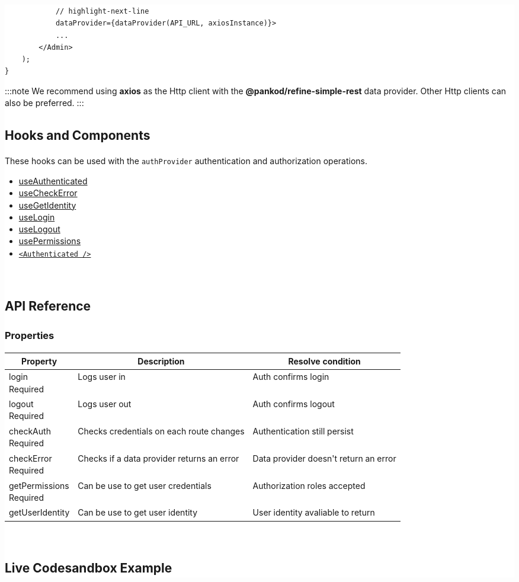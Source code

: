 ```tsx title="App.tsx"
            // highlight-next-line
            dataProvider={dataProvider(API_URL, axiosInstance)}>
            ...
        </Admin>
    );
}
```

:::note
We recommend using **axios** as the Http client with the **@pankod/refine-simple-rest** data provider. Other Http clients can also be preferred.
:::

## Hooks and Components

These hooks can be used with the `authProvider` authentication and authorization operations.

-   [useAuthenticated](/api-references/hooks/auth/useAuthenticated.md)
-   [useCheckError](/api-references/hooks/auth/useCheckError.md)
-   [useGetIdentity](/api-references/hooks/auth/useGetIdentity.md)
-   [useLogin](/api-references/hooks/auth/useLogin.md)
-   [useLogout](/api-references/hooks/auth/useLogout.md)
-   [usePermissions](/api-references/hooks/auth/usePermissions.md)
-   [`<Authenticated />`](/api-references/components/auth/authenticated.md)

<br />

## API Reference

### Properties

| Property                                                                                                 | Description                               | Resolve condition                     |
| -------------------------------------------------------------------------------------------------------- | ----------------------------------------- | ------------------------------------- |
| login <div className=" required">Required</div>                                                          | Logs user in                               | Auth confirms login                   |
| logout <div className=" required">Required</div>                                                         | Logs user out                              | Auth confirms logout                  |
| checkAuth <div className=" required">Required</div>                                                      | Checks credentials on each route changes   | Authentication still persist          |
| checkError <div className=" required">Required</div>                                                     | Checks if a data provider returns an error | Data provider doesn't return an error |
| <div className="required-block"><div>getPermissions</div> <div className="required">Required</div></div> | Can be use to get user credentials        | Authorization roles accepted          |
| getUserIdentity                                                                                          | Can be use to get user identity           | User identity avaliable to return     |

<br />

## Live Codesandbox Example

<iframe src="https://codesandbox.io/embed/refine-authorization-example-b26r5?autoresize=1&fontsize=14&module=%2Fsrc%2FApp.tsx&theme=dark&view=preview"
    style={{width: "100%", height:"80vh", border: "0px", borderRadius: "8px", overflow:"hidden"}}
    title="refine-authorization-example"
    allow="accelerometer; ambient-light-sensor; camera; encrypted-media; geolocation; gyroscope; hid; microphone; midi; payment; usb; vr; xr-spatial-tracking"
    sandbox="allow-forms allow-modals allow-popups allow-presentation allow-same-origin allow-scripts"
></iframe>
